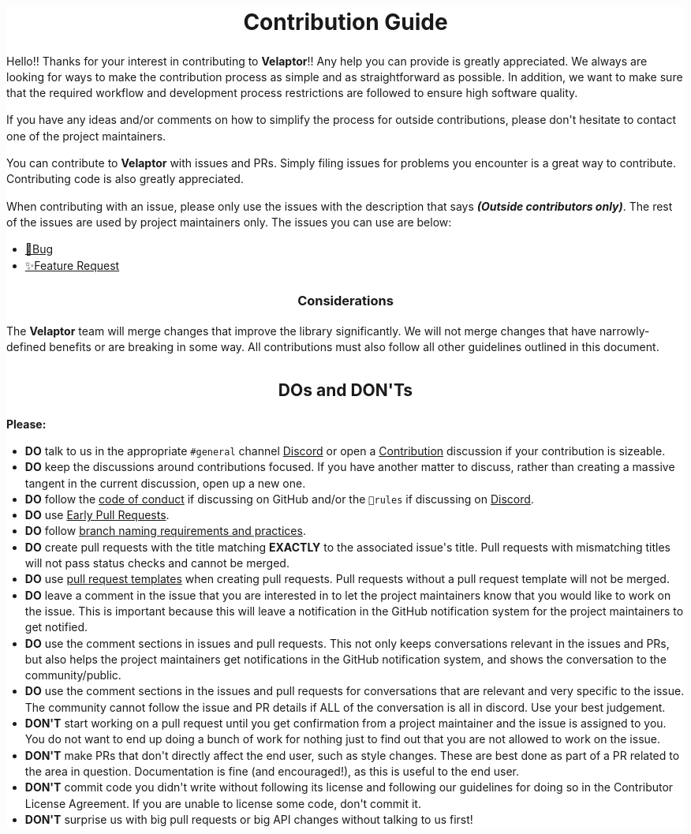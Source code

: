 <h1 style="border:0;font-weight:bold" align="center">Contribution Guide</h1>

Hello!!  Thanks for your interest in contributing to **Velaptor**!!  Any help you can provide is greatly appreciated.  We always are looking for ways to make the contribution process as simple and as straightforward as possible. In addition, we want to make sure that the required workflow and development process restrictions are followed to ensure high software quality.

If you have any ideas and/or comments on how to simplify the process for outside contributions, please don't hesitate to contact one of the project maintainers.

You can contribute to **Velaptor** with issues and PRs. Simply filing issues for problems you encounter is a great way to contribute. Contributing code is also greatly appreciated.

When contributing with an issue, please only use the issues with the description that says _**(Outside contributors only)**_.  The rest of the issues are used by project maintainers only.  The issues you can use are below:
- [🐛Bug](https://github.com/KinsonDigital/Velaptor/issues/new?assignees=&labels=bug%2C%E2%9A%95%EF%B8%8FNEEDS+TRIAGE&template=bug-issue-template.yml&title=%F0%9F%90%9B)
- [✨Feature Request](https://github.com/KinsonDigital/Velaptor/issues/new?assignees=&labels=%E2%9C%A8new+feature&template=feature-request-issue-template.yml&title=%E2%9C%A8) 

<h3 style="border:0;font-weight:bold" align="center">Considerations</h3>

The **Velaptor** team will merge changes that improve the library significantly. We will not merge changes that have narrowly-defined benefits or are breaking in some way. All contributions must also follow all other guidelines outlined in this document.

<h2 style="border:0;font-weight:bold" align="center">DOs and DON'Ts</h2>

**Please:**

- **DO** talk to us in the appropriate `#general` channel [Discord](https://discord.gg/qewu6fNgv7) or open a [Contribution](https://github.com/KinsonDigital/Velaptor/discussions/categories/contributions) discussion if your contribution is sizeable.
- **DO** keep the discussions around contributions focused. If you have another matter to discuss, rather than creating a massive tangent in the current discussion, open up a new one.
- **DO** follow the [code of conduct](https://github.com/KinsonDigital/Velaptor/blob/release/v1.0.0/code_of_conduct.md) if discussing on GitHub and/or the `📃rules` if discussing on [Discord](https://discord.gg/qewu6fNgv7).
- **DO** use [Early Pull Requests](https://medium.com/practical-blend/pull-request-first-f6bb667a9b6).
- **DO** follow [branch naming requirements and practices](https://github.com/KinsonDigital/Velaptor/blob/release/v1.0.0/Documentation/Branching.md).
- **DO** create pull requests with the title matching **EXACTLY** to the associated issue's title.  Pull requests with mismatching titles will not pass status checks and cannot be merged.
- **DO** use [pull request templates](https://github.com/KinsonDigital/.github/tree/master/.github/PULL_REQUEST_TEMPLATE) when creating pull requests.  Pull requests without a pull request template will not be merged.
- **DO** leave a comment in the issue that you are interested in to let the project maintainers know that you would like to work on the issue.  This is important because this will leave a notification in the GitHub notification system for the project maintainers to get notified.
- **DO** use the comment sections in issues and pull requests.  This not only keeps conversations relevant in the issues and PRs, but also helps the project maintainers get notifications in the GitHub notification system, and shows the conversation to the community/public.
- **DO** use the comment sections in the issues and pull requests for conversations that are relevant and very specific to the issue.  The community cannot follow the issue and PR details if ALL of the conversation is all in discord. Use your best judgement.
- **DON'T** start working on a pull request until you get confirmation from a project maintainer and the issue is assigned to you.  You do not want to end up doing a bunch of work for nothing just to find out that you are not allowed to work on the issue.
- **DON'T** make PRs that don't directly affect the end user, such as style changes. These are best done as part of a PR related to the area in question. Documentation is fine (and encouraged!), as this is useful to the end user.
- **DON'T** commit code you didn't write without following its license and following our guidelines for doing so in the Contributor License Agreement. If you are unable to license some code, don't commit it.
- **DON'T** surprise us with big pull requests or big API changes without talking to us first!